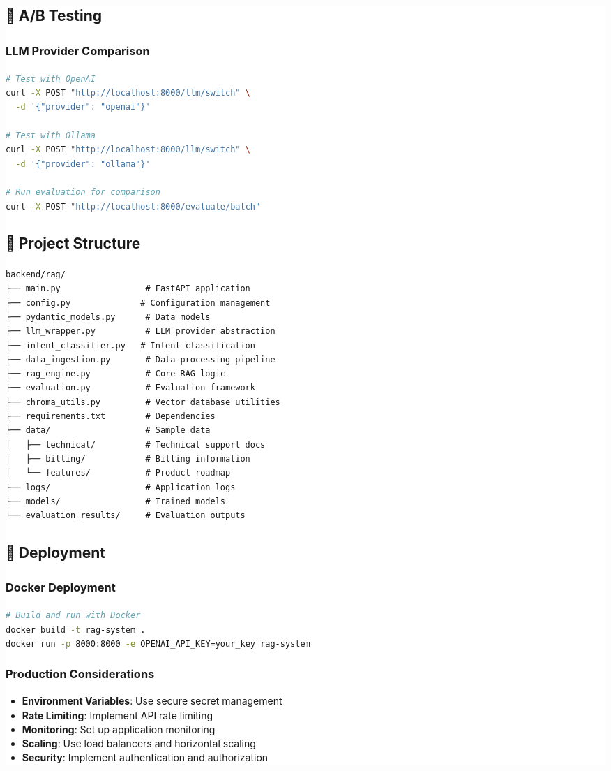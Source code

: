 ## 🔄 A/B Testing

### LLM Provider Comparison
```bash
# Test with OpenAI
curl -X POST "http://localhost:8000/llm/switch" \
  -d '{"provider": "openai"}'

# Test with Ollama
curl -X POST "http://localhost:8000/llm/switch" \
  -d '{"provider": "ollama"}'

# Run evaluation for comparison
curl -X POST "http://localhost:8000/evaluate/batch"
```

## 📁 Project Structure

```
backend/rag/
├── main.py                 # FastAPI application
├── config.py              # Configuration management
├── pydantic_models.py      # Data models
├── llm_wrapper.py          # LLM provider abstraction
├── intent_classifier.py   # Intent classification
├── data_ingestion.py       # Data processing pipeline
├── rag_engine.py           # Core RAG logic
├── evaluation.py           # Evaluation framework
├── chroma_utils.py         # Vector database utilities
├── requirements.txt        # Dependencies
├── data/                   # Sample data
│   ├── technical/          # Technical support docs
│   ├── billing/            # Billing information
│   └── features/           # Product roadmap
├── logs/                   # Application logs
├── models/                 # Trained models
└── evaluation_results/     # Evaluation outputs
```

## 🚀 Deployment

### Docker Deployment
```bash
# Build and run with Docker
docker build -t rag-system .
docker run -p 8000:8000 -e OPENAI_API_KEY=your_key rag-system
```

### Production Considerations
- **Environment Variables**: Use secure secret management
- **Rate Limiting**: Implement API rate limiting
- **Monitoring**: Set up application monitoring
- **Scaling**: Use load balancers and horizontal scaling
- **Security**: Implement authentication and authorization
